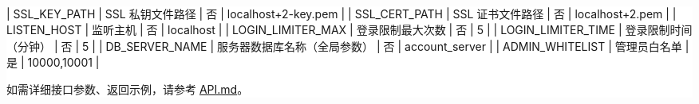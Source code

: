 | SSL_KEY_PATH       | SSL 私钥文件路径               | 否       | localhost+2-key.pem |
| SSL_CERT_PATH      | SSL 证书文件路径               | 否       | localhost+2.pem     |
| LISTEN_HOST        | 监听主机                       | 否       | localhost           |
| LOGIN_LIMITER_MAX  | 登录限制最大次数               | 否       | 5                   |
| LOGIN_LIMITER_TIME | 登录限制时间（分钟）           | 否       | 5                   |
| DB_SERVER_NAME     | 服务器数据库名称（全局参数）   | 否       | account_server      |
| ADMIN_WHITELIST    | 管理员白名单                   | 是       | 10000,10001         |

如需详细接口参数、返回示例，请参考 [API.md](API.md)。
